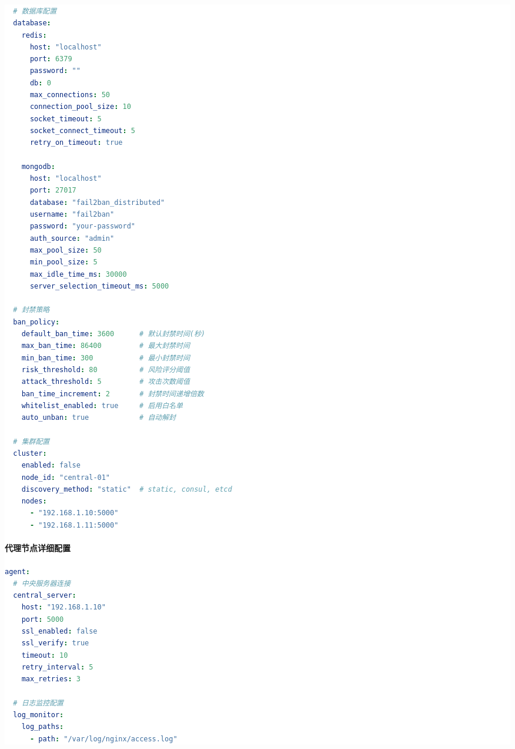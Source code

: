 ```yaml
  # 数据库配置
  database:
    redis:
      host: "localhost"
      port: 6379
      password: ""
      db: 0
      max_connections: 50
      connection_pool_size: 10
      socket_timeout: 5
      socket_connect_timeout: 5
      retry_on_timeout: true
      
    mongodb:
      host: "localhost"
      port: 27017
      database: "fail2ban_distributed"
      username: "fail2ban"
      password: "your-password"
      auth_source: "admin"
      max_pool_size: 50
      min_pool_size: 5
      max_idle_time_ms: 30000
      server_selection_timeout_ms: 5000
      
  # 封禁策略
  ban_policy:
    default_ban_time: 3600      # 默认封禁时间(秒)
    max_ban_time: 86400         # 最大封禁时间
    min_ban_time: 300           # 最小封禁时间
    risk_threshold: 80          # 风险评分阈值
    attack_threshold: 5         # 攻击次数阈值
    ban_time_increment: 2       # 封禁时间递增倍数
    whitelist_enabled: true     # 启用白名单
    auto_unban: true            # 自动解封
    
  # 集群配置
  cluster:
    enabled: false
    node_id: "central-01"
    discovery_method: "static"  # static, consul, etcd
    nodes:
      - "192.168.1.10:5000"
      - "192.168.1.11:5000"
```

#### 代理节点详细配置

```yaml
agent:
  # 中央服务器连接
  central_server:
    host: "192.168.1.10"
    port: 5000
    ssl_enabled: false
    ssl_verify: true
    timeout: 10
    retry_interval: 5
    max_retries: 3
    
  # 日志监控配置
  log_monitor:
    log_paths:
      - path: "/var/log/nginx/access.log"
```